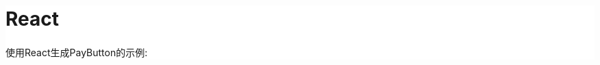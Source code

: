 <script>

function mySuccessFunction(txid, amount) {
  console.log( { txid, amount } );
}

function myTransactionFunction(txid, amount) {
  console.log( 'Received: ' + amount );
}

// render JS button
render( '#advanced-usage-example', {
  to: 'bitcoincash:qrmm7edwuj4jf7tnvygjyztyy0a0qxvl7q9ayphulp',
  amount: 25,
  currency: 'EUR',
  text: 'Purchase (25 EUR)',
  hoverText: 'Limited Time Only!',
  theme: {
    palette: {
      primary: '#ee8b2b',
      secondary: '#fefbf8',
      tertiary: '#504030'
    }
  },
  animation: 'invert',
  successText: 'Purchase Complete!',
  onSuccess: mySuccessFunction,
  onTransaction: myTransactionFunction,
  randomSatoshis: true
})

// render 'react' button
render( '#react-usage-example', {
  text: 'Join the Cause',
  hoverText: 'Fee: $12',
  currency: 'USD',
  amount: 12,
  to: 'bitcoincash:qrmm7edwuj4jf7tnvygjyztyy0a0qxvl7q9ayphulp',
  theme: {
    palette: {
      primary: '#b94283',
      secondary: '#ffffff',
      tertiary: '#333333'
    }
  },
  onSuccess: mySuccessFunction
})

</script>

# React

使用React生成PayButton的示例:
